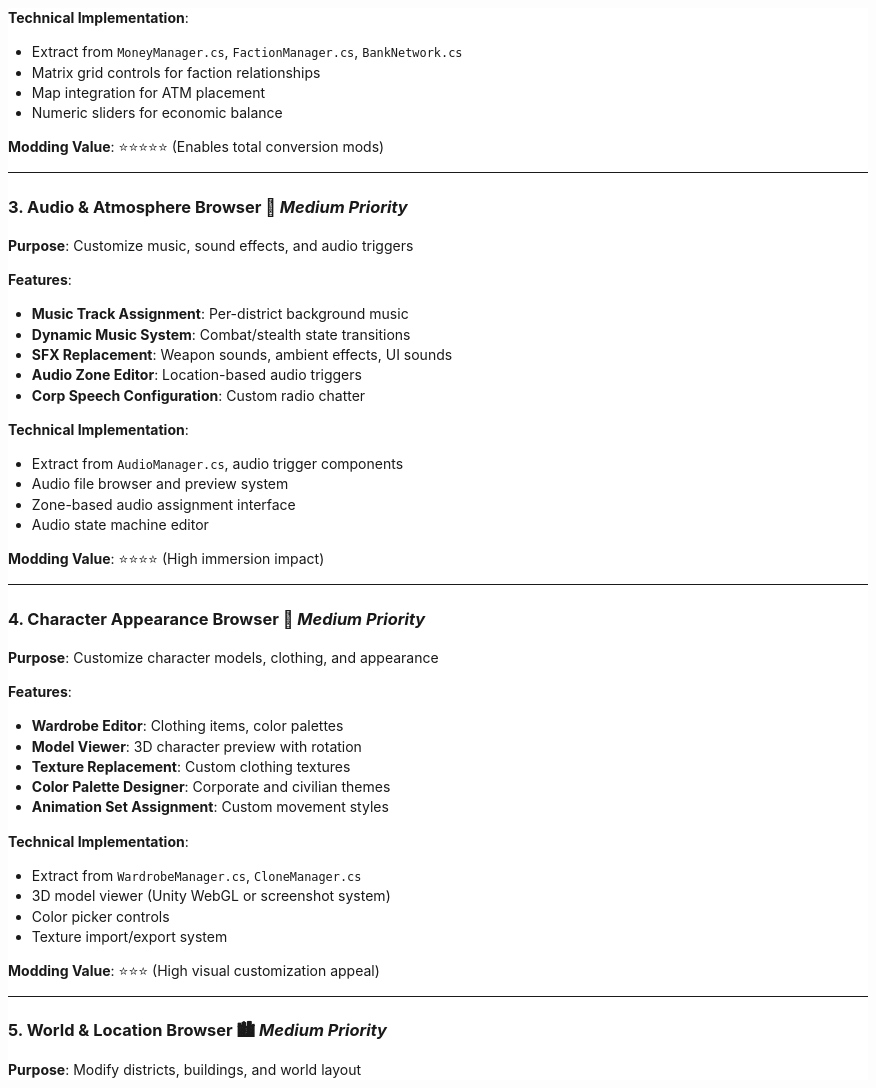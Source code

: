 **Technical Implementation**:
- Extract from `MoneyManager.cs`, `FactionManager.cs`, `BankNetwork.cs`
- Matrix grid controls for faction relationships
- Map integration for ATM placement
- Numeric sliders for economic balance

**Modding Value**: ⭐⭐⭐⭐⭐ (Enables total conversion mods)

---

### 3. **Audio & Atmosphere Browser** 🎵 *Medium Priority*

**Purpose**: Customize music, sound effects, and audio triggers

**Features**:
- **Music Track Assignment**: Per-district background music
- **Dynamic Music System**: Combat/stealth state transitions
- **SFX Replacement**: Weapon sounds, ambient effects, UI sounds
- **Audio Zone Editor**: Location-based audio triggers
- **Corp Speech Configuration**: Custom radio chatter

**Technical Implementation**:
- Extract from `AudioManager.cs`, audio trigger components
- Audio file browser and preview system
- Zone-based audio assignment interface
- Audio state machine editor

**Modding Value**: ⭐⭐⭐⭐ (High immersion impact)

---

### 4. **Character Appearance Browser** 👤 *Medium Priority*

**Purpose**: Customize character models, clothing, and appearance

**Features**:
- **Wardrobe Editor**: Clothing items, color palettes
- **Model Viewer**: 3D character preview with rotation
- **Texture Replacement**: Custom clothing textures
- **Color Palette Designer**: Corporate and civilian themes
- **Animation Set Assignment**: Custom movement styles

**Technical Implementation**:
- Extract from `WardrobeManager.cs`, `CloneManager.cs`
- 3D model viewer (Unity WebGL or screenshot system)
- Color picker controls
- Texture import/export system

**Modding Value**: ⭐⭐⭐ (High visual customization appeal)

---

### 5. **World & Location Browser** 🏙️ *Medium Priority*

**Purpose**: Modify districts, buildings, and world layout
